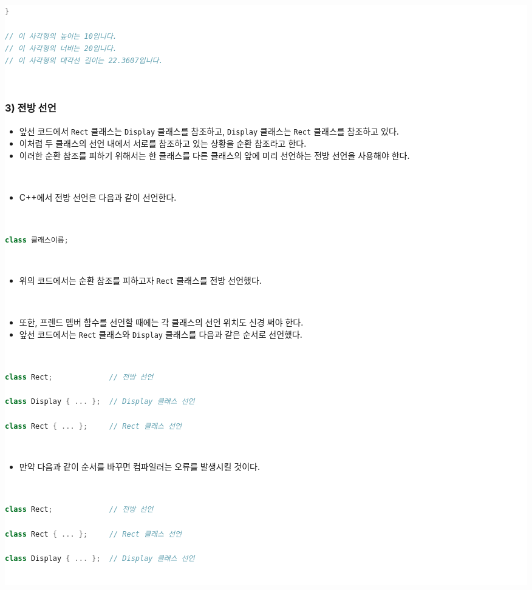 ```cpp
}

// 이 사각형의 높이는 10입니다.
// 이 사각형의 너비는 20입니다.
// 이 사각형의 대각선 길이는 22.3607입니다.
```

<br/>

### 3) 전방 선언

- 앞선 코드에서 `Rect` 클래스는 `Display` 클래스를 참조하고, `Display` 클래스는 `Rect` 클래스를 참조하고 있다.
- 이처럼 두 클래스의 선언 내에서 서로를 참조하고 있는 상황을 순환 참조라고 한다.
- 이러한 순환 참조를 피하기 위해서는 한 클래스를 다른 클래스의 앞에 미리 선언하는 전방 선언을 사용해야 한다.

<br/>

- C++에서 전방 선언은 다음과 같이 선언한다.

<br/>

```cpp
class 클래스이름;
```

<br/>

- 위의 코드에서는 순환 참조를 피하고자 `Rect` 클래스를 전방 선언했다.

<br/>

- 또한, 프렌드 멤버 함수를 선언할 때에는 각 클래스의 선언 위치도 신경 써야 한다.
- 앞선 코드에서는 `Rect` 클래스와 `Display` 클래스를 다음과 같은 순서로 선언했다.

<br/>

```cpp
class Rect;             // 전방 선언

class Display { ... };  // Display 클래스 선언

class Rect { ... };     // Rect 클래스 선언
```

<br/>

- 만약 다음과 같이 순서를 바꾸면 컴파일러는 오류를 발생시킬 것이다.

<br/>

```cpp
class Rect;             // 전방 선언

class Rect { ... };     // Rect 클래스 선언

class Display { ... };  // Display 클래스 선언
```

<br/>
